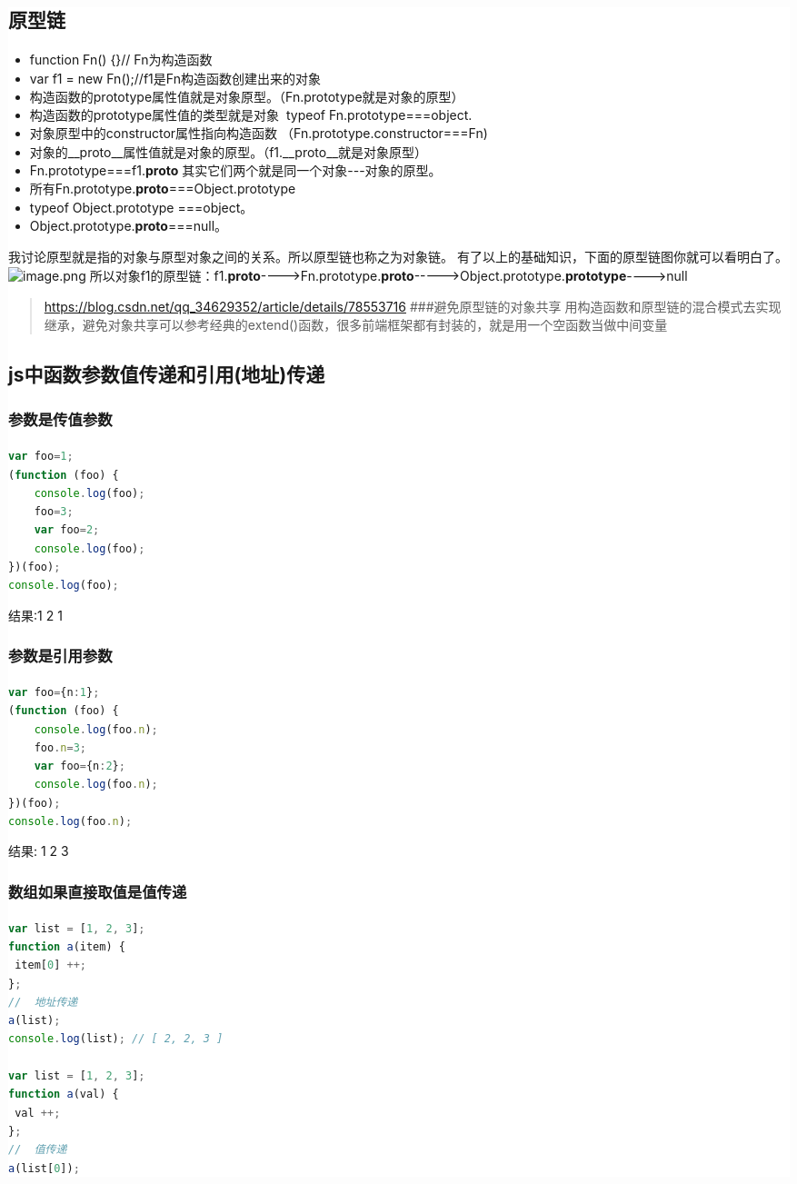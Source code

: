 ## 原型链
* function Fn() {}// Fn为构造函数
* var f1 = new Fn();//f1是Fn构造函数创建出来的对象
* 构造函数的prototype属性值就是对象原型。（Fn.prototype就是对象的原型）
* 构造函数的prototype属性值的类型就是对象  typeof Fn.prototype===object. 
* 对象原型中的constructor属性指向构造函数 （Fn.prototype.constructor===Fn)
* 对象的__proto__属性值就是对象的原型。（f1.__proto__就是对象原型）
* Fn.prototype===f1.__proto__ 其实它们两个就是同一个对象---对象的原型。
* 所有Fn.prototype.__proto__===Object.prototype
* typeof Object.prototype ===object。
* Object.prototype.__proto__===null。

我讨论原型就是指的对象与原型对象之间的关系。所以原型链也称之为对象链。
有了以上的基础知识，下面的原型链图你就可以看明白了。
![image.png](https://upload-images.jianshu.io/upload_images/5138592-f26e97f60e40843b.png?imageMogr2/auto-orient/strip%7CimageView2/2/w/1240)
所以对象f1的原型链：f1.__proto__---->Fn.prototype.__proto__----->Object.prototype.__prototype__---->null
> https://blog.csdn.net/qq_34629352/article/details/78553716
###避免原型链的对象共享
    用构造函数和原型链的混合模式去实现继承，避免对象共享可以参考经典的extend()函数，很多前端框架都有封装的，就是用一个空函数当做中间变量
## js中函数参数值传递和引用(地址)传递
### 参数是传值参数
```TypeScript
var foo=1;
(function (foo) {
    console.log(foo);
    foo=3;
    var foo=2;
    console.log(foo);
})(foo);
console.log(foo);
```
结果:1 2 1
### 参数是引用参数
```TypeScript
var foo={n:1};
(function (foo) {
    console.log(foo.n);
    foo.n=3;
    var foo={n:2};
    console.log(foo.n);
})(foo);
console.log(foo.n);
```
结果: 1 2 3
### 数组如果直接取值是值传递
```TypeScript
var list = [1, 2, 3];
function a(item) {
 item[0] ++;
};
//  地址传递
a(list);
console.log(list); // [ 2, 2, 3 ]

var list = [1, 2, 3];
function a(val) {
 val ++;
};
//  值传递
a(list[0]);
```